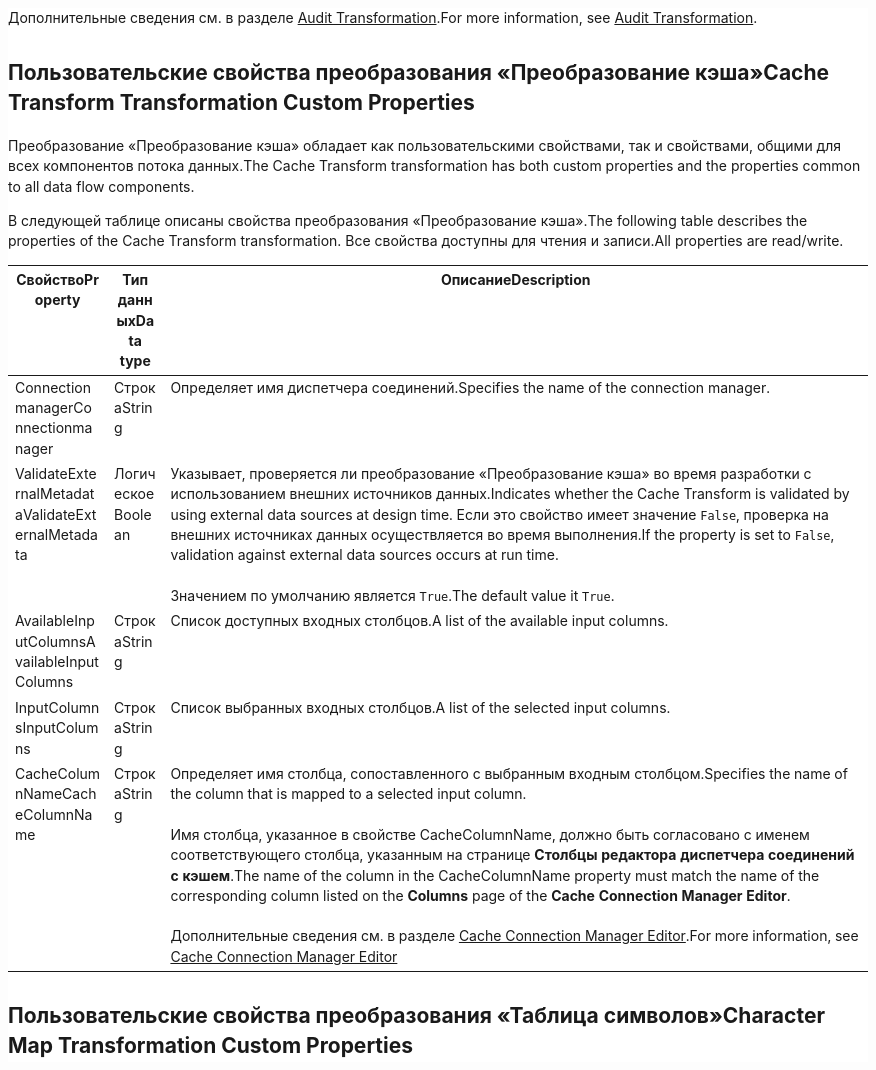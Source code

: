 <span data-ttu-id="cdaf3-257">Дополнительные сведения см. в разделе [Audit Transformation](audit-transformation.md).</span><span class="sxs-lookup"><span data-stu-id="cdaf3-257">For more information, see [Audit Transformation](audit-transformation.md).</span></span>  
  
##  <a name="cache-transform-transformation-custom-properties"></a><a name="cachetransform"></a> <span data-ttu-id="cdaf3-258">Пользовательские свойства преобразования «Преобразование кэша»</span><span class="sxs-lookup"><span data-stu-id="cdaf3-258">Cache Transform Transformation Custom Properties</span></span>  
 <span data-ttu-id="cdaf3-259">Преобразование «Преобразование кэша» обладает как пользовательскими свойствами, так и свойствами, общими для всех компонентов потока данных.</span><span class="sxs-lookup"><span data-stu-id="cdaf3-259">The Cache Transform transformation has both custom properties and the properties common to all data flow components.</span></span>  
  
 <span data-ttu-id="cdaf3-260">В следующей таблице описаны свойства преобразования «Преобразование кэша».</span><span class="sxs-lookup"><span data-stu-id="cdaf3-260">The following table describes the properties of the Cache Transform transformation.</span></span> <span data-ttu-id="cdaf3-261">Все свойства доступны для чтения и записи.</span><span class="sxs-lookup"><span data-stu-id="cdaf3-261">All properties are read/write.</span></span>  
  
|<span data-ttu-id="cdaf3-262">Свойство</span><span class="sxs-lookup"><span data-stu-id="cdaf3-262">Property</span></span>|<span data-ttu-id="cdaf3-263">Тип данных</span><span class="sxs-lookup"><span data-stu-id="cdaf3-263">Data type</span></span>|<span data-ttu-id="cdaf3-264">Описание</span><span class="sxs-lookup"><span data-stu-id="cdaf3-264">Description</span></span>|  
|--------------|---------------|-----------------|  
|<span data-ttu-id="cdaf3-265">Connectionmanager</span><span class="sxs-lookup"><span data-stu-id="cdaf3-265">Connectionmanager</span></span>|<span data-ttu-id="cdaf3-266">Строка</span><span class="sxs-lookup"><span data-stu-id="cdaf3-266">String</span></span>|<span data-ttu-id="cdaf3-267">Определяет имя диспетчера соединений.</span><span class="sxs-lookup"><span data-stu-id="cdaf3-267">Specifies the name of the connection manager.</span></span>|  
|<span data-ttu-id="cdaf3-268">ValidateExternalMetadata</span><span class="sxs-lookup"><span data-stu-id="cdaf3-268">ValidateExternalMetadata</span></span>|<span data-ttu-id="cdaf3-269">Логическое</span><span class="sxs-lookup"><span data-stu-id="cdaf3-269">Boolean</span></span>|<span data-ttu-id="cdaf3-270">Указывает, проверяется ли преобразование «Преобразование кэша» во время разработки с использованием внешних источников данных.</span><span class="sxs-lookup"><span data-stu-id="cdaf3-270">Indicates whether the Cache Transform is validated by using external data sources at design time.</span></span> <span data-ttu-id="cdaf3-271">Если это свойство имеет значение `False`, проверка на внешних источниках данных осуществляется во время выполнения.</span><span class="sxs-lookup"><span data-stu-id="cdaf3-271">If the property is set to `False`, validation against external data sources occurs at run time.</span></span><br /><br /> <span data-ttu-id="cdaf3-272">Значением по умолчанию является `True`.</span><span class="sxs-lookup"><span data-stu-id="cdaf3-272">The default value it `True`.</span></span>|  
|<span data-ttu-id="cdaf3-273">AvailableInputColumns</span><span class="sxs-lookup"><span data-stu-id="cdaf3-273">AvailableInputColumns</span></span>|<span data-ttu-id="cdaf3-274">Строка</span><span class="sxs-lookup"><span data-stu-id="cdaf3-274">String</span></span>|<span data-ttu-id="cdaf3-275">Список доступных входных столбцов.</span><span class="sxs-lookup"><span data-stu-id="cdaf3-275">A list of the available input columns.</span></span>|  
|<span data-ttu-id="cdaf3-276">InputColumns</span><span class="sxs-lookup"><span data-stu-id="cdaf3-276">InputColumns</span></span>|<span data-ttu-id="cdaf3-277">Строка</span><span class="sxs-lookup"><span data-stu-id="cdaf3-277">String</span></span>|<span data-ttu-id="cdaf3-278">Список выбранных входных столбцов.</span><span class="sxs-lookup"><span data-stu-id="cdaf3-278">A list of the selected input columns.</span></span>|  
|<span data-ttu-id="cdaf3-279">CacheColumnName</span><span class="sxs-lookup"><span data-stu-id="cdaf3-279">CacheColumnName</span></span>|<span data-ttu-id="cdaf3-280">Строка</span><span class="sxs-lookup"><span data-stu-id="cdaf3-280">String</span></span>|<span data-ttu-id="cdaf3-281">Определяет имя столбца, сопоставленного с выбранным входным столбцом.</span><span class="sxs-lookup"><span data-stu-id="cdaf3-281">Specifies the name of the column that is mapped to a selected input column.</span></span><br /><br /> <span data-ttu-id="cdaf3-282">Имя столбца, указанное в свойстве CacheColumnName, должно быть согласовано с именем соответствующего столбца, указанным на странице **Столбцы** **редактора диспетчера соединений с кэшем**.</span><span class="sxs-lookup"><span data-stu-id="cdaf3-282">The name of the column in the CacheColumnName property must match the name of the corresponding column listed on the **Columns** page of the **Cache Connection Manager Editor**.</span></span><br /><br /> <span data-ttu-id="cdaf3-283">Дополнительные сведения см. в разделе [Cache Connection Manager Editor](../../cache-connection-manager-editor.md).</span><span class="sxs-lookup"><span data-stu-id="cdaf3-283">For more information, see [Cache Connection Manager Editor](../../cache-connection-manager-editor.md)</span></span>|  
  
##  <a name="character-map-transformation-custom-properties"></a><a name="charmap"></a> <span data-ttu-id="cdaf3-284">Пользовательские свойства преобразования «Таблица символов»</span><span class="sxs-lookup"><span data-stu-id="cdaf3-284">Character Map Transformation Custom Properties</span></span>  